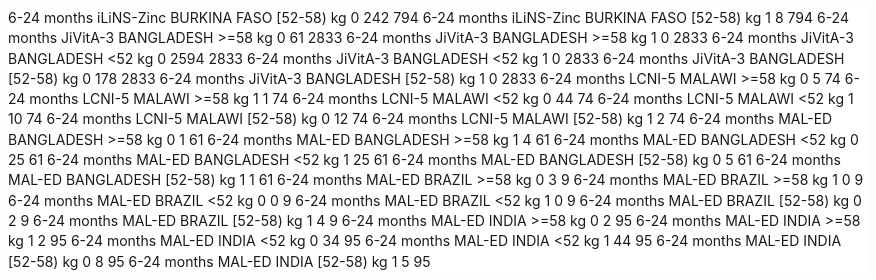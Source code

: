 6-24 months   iLiNS-Zinc       BURKINA FASO                   [52-58) kg              0      242    794
6-24 months   iLiNS-Zinc       BURKINA FASO                   [52-58) kg              1        8    794
6-24 months   JiVitA-3         BANGLADESH                     >=58 kg                 0       61   2833
6-24 months   JiVitA-3         BANGLADESH                     >=58 kg                 1        0   2833
6-24 months   JiVitA-3         BANGLADESH                     <52 kg                  0     2594   2833
6-24 months   JiVitA-3         BANGLADESH                     <52 kg                  1        0   2833
6-24 months   JiVitA-3         BANGLADESH                     [52-58) kg              0      178   2833
6-24 months   JiVitA-3         BANGLADESH                     [52-58) kg              1        0   2833
6-24 months   LCNI-5           MALAWI                         >=58 kg                 0        5     74
6-24 months   LCNI-5           MALAWI                         >=58 kg                 1        1     74
6-24 months   LCNI-5           MALAWI                         <52 kg                  0       44     74
6-24 months   LCNI-5           MALAWI                         <52 kg                  1       10     74
6-24 months   LCNI-5           MALAWI                         [52-58) kg              0       12     74
6-24 months   LCNI-5           MALAWI                         [52-58) kg              1        2     74
6-24 months   MAL-ED           BANGLADESH                     >=58 kg                 0        1     61
6-24 months   MAL-ED           BANGLADESH                     >=58 kg                 1        4     61
6-24 months   MAL-ED           BANGLADESH                     <52 kg                  0       25     61
6-24 months   MAL-ED           BANGLADESH                     <52 kg                  1       25     61
6-24 months   MAL-ED           BANGLADESH                     [52-58) kg              0        5     61
6-24 months   MAL-ED           BANGLADESH                     [52-58) kg              1        1     61
6-24 months   MAL-ED           BRAZIL                         >=58 kg                 0        3      9
6-24 months   MAL-ED           BRAZIL                         >=58 kg                 1        0      9
6-24 months   MAL-ED           BRAZIL                         <52 kg                  0        0      9
6-24 months   MAL-ED           BRAZIL                         <52 kg                  1        0      9
6-24 months   MAL-ED           BRAZIL                         [52-58) kg              0        2      9
6-24 months   MAL-ED           BRAZIL                         [52-58) kg              1        4      9
6-24 months   MAL-ED           INDIA                          >=58 kg                 0        2     95
6-24 months   MAL-ED           INDIA                          >=58 kg                 1        2     95
6-24 months   MAL-ED           INDIA                          <52 kg                  0       34     95
6-24 months   MAL-ED           INDIA                          <52 kg                  1       44     95
6-24 months   MAL-ED           INDIA                          [52-58) kg              0        8     95
6-24 months   MAL-ED           INDIA                          [52-58) kg              1        5     95